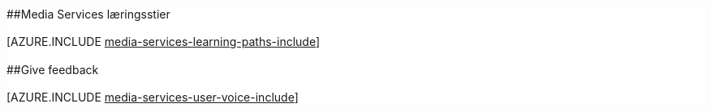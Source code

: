 ##<a name="media-services-learning-paths"></a>Media Services læringsstier

[AZURE.INCLUDE [media-services-learning-paths-include](../../includes/media-services-learning-paths-include.md)]

##<a name="provide-feedback"></a>Give feedback

[AZURE.INCLUDE [media-services-user-voice-include](../../includes/media-services-user-voice-include.md)]


